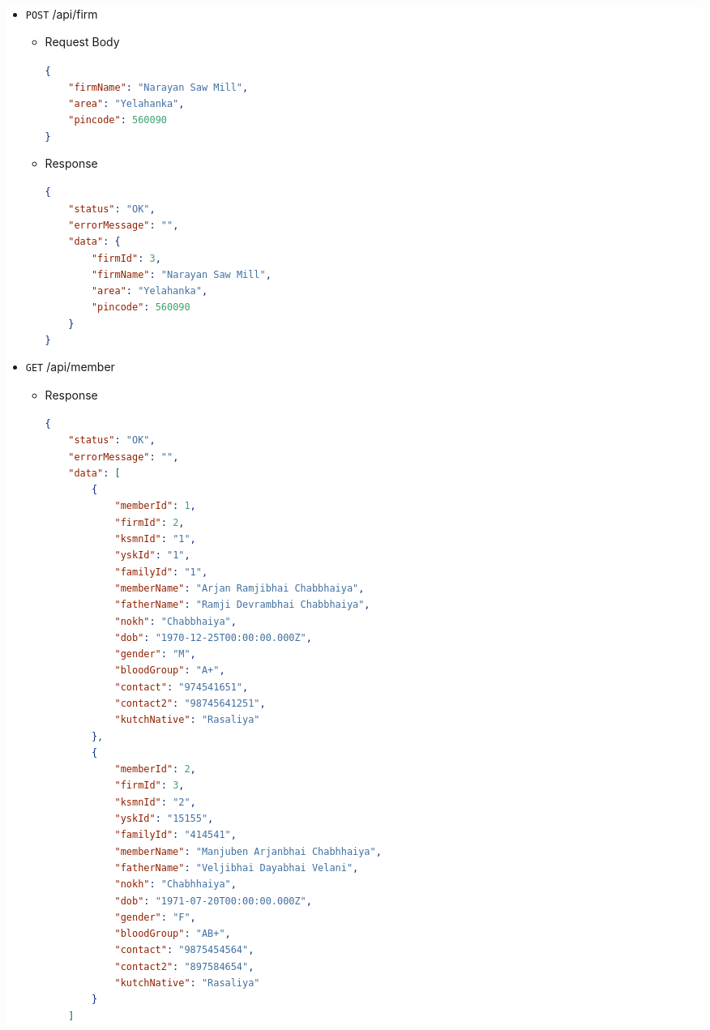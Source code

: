 - `POST` /api/firm
    - Request Body
        ```json
        {
            "firmName": "Narayan Saw Mill",
            "area": "Yelahanka",
            "pincode": 560090
        }
        ```

    - Response
        ```json
        {
            "status": "OK",
            "errorMessage": "",
            "data": {
                "firmId": 3,
                "firmName": "Narayan Saw Mill",
                "area": "Yelahanka",
                "pincode": 560090
            }
        }
        ```

- `GET` /api/member
    - Response
        ```json 
        {
            "status": "OK",
            "errorMessage": "",
            "data": [
                {
                    "memberId": 1,
                    "firmId": 2,
                    "ksmnId": "1",
                    "yskId": "1",
                    "familyId": "1",
                    "memberName": "Arjan Ramjibhai Chabbhaiya",
                    "fatherName": "Ramji Devrambhai Chabbhaiya",
                    "nokh": "Chabbhaiya",
                    "dob": "1970-12-25T00:00:00.000Z",
                    "gender": "M",
                    "bloodGroup": "A+",
                    "contact": "974541651",
                    "contact2": "98745641251",
                    "kutchNative": "Rasaliya"
                },
                {
                    "memberId": 2,
                    "firmId": 3,
                    "ksmnId": "2",
                    "yskId": "15155",
                    "familyId": "414541",
                    "memberName": "Manjuben Arjanbhai Chabhhaiya",
                    "fatherName": "Veljibhai Dayabhai Velani",
                    "nokh": "Chabhhaiya",
                    "dob": "1971-07-20T00:00:00.000Z",
                    "gender": "F",
                    "bloodGroup": "AB+",
                    "contact": "9875454564",
                    "contact2": "897584654",
                    "kutchNative": "Rasaliya"
                }
            ]